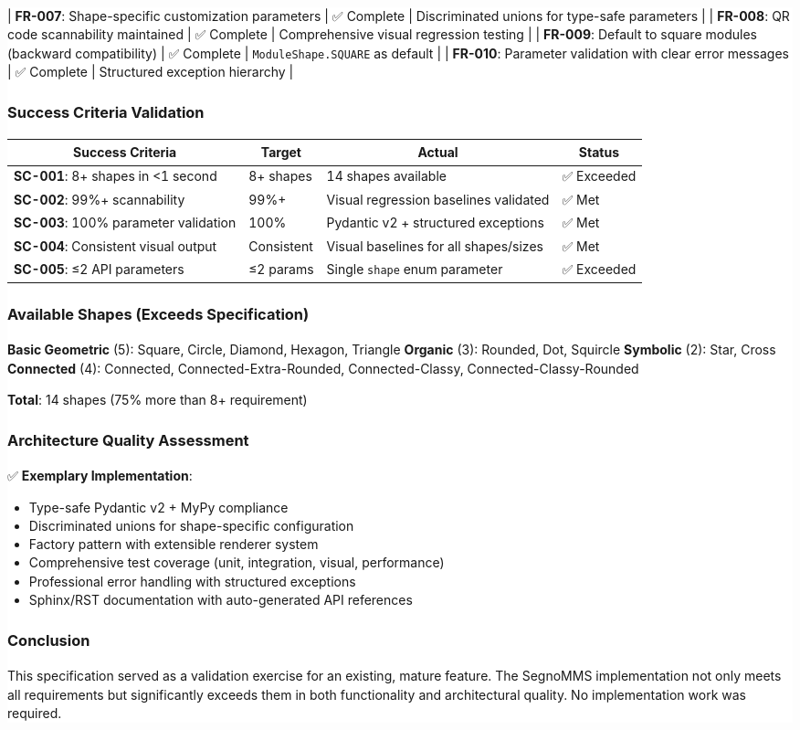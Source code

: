 | **FR-007**: Shape-specific customization parameters | ✅ Complete | Discriminated unions for type-safe parameters |
| **FR-008**: QR code scannability maintained | ✅ Complete | Comprehensive visual regression testing |
| **FR-009**: Default to square modules (backward compatibility) | ✅ Complete | `ModuleShape.SQUARE` as default |
| **FR-010**: Parameter validation with clear error messages | ✅ Complete | Structured exception hierarchy |

### Success Criteria Validation

| Success Criteria | Target | Actual | Status |
|------------------|--------|--------|--------|
| **SC-001**: 8+ shapes in <1 second | 8+ shapes | 14 shapes available | ✅ Exceeded |
| **SC-002**: 99%+ scannability | 99%+ | Visual regression baselines validated | ✅ Met |
| **SC-003**: 100% parameter validation | 100% | Pydantic v2 + structured exceptions | ✅ Met |
| **SC-004**: Consistent visual output | Consistent | Visual baselines for all shapes/sizes | ✅ Met |
| **SC-005**: ≤2 API parameters | ≤2 params | Single `shape` enum parameter | ✅ Exceeded |

### Available Shapes (Exceeds Specification)

**Basic Geometric** (5): Square, Circle, Diamond, Hexagon, Triangle
**Organic** (3): Rounded, Dot, Squircle
**Symbolic** (2): Star, Cross
**Connected** (4): Connected, Connected-Extra-Rounded, Connected-Classy, Connected-Classy-Rounded

**Total**: 14 shapes (75% more than 8+ requirement)

### Architecture Quality Assessment

✅ **Exemplary Implementation**:
- Type-safe Pydantic v2 + MyPy compliance
- Discriminated unions for shape-specific configuration
- Factory pattern with extensible renderer system
- Comprehensive test coverage (unit, integration, visual, performance)
- Professional error handling with structured exceptions
- Sphinx/RST documentation with auto-generated API references

### Conclusion

This specification served as a validation exercise for an existing, mature feature. The SegnoMMS implementation not only meets all requirements but significantly exceeds them in both functionality and architectural quality. No implementation work was required.
